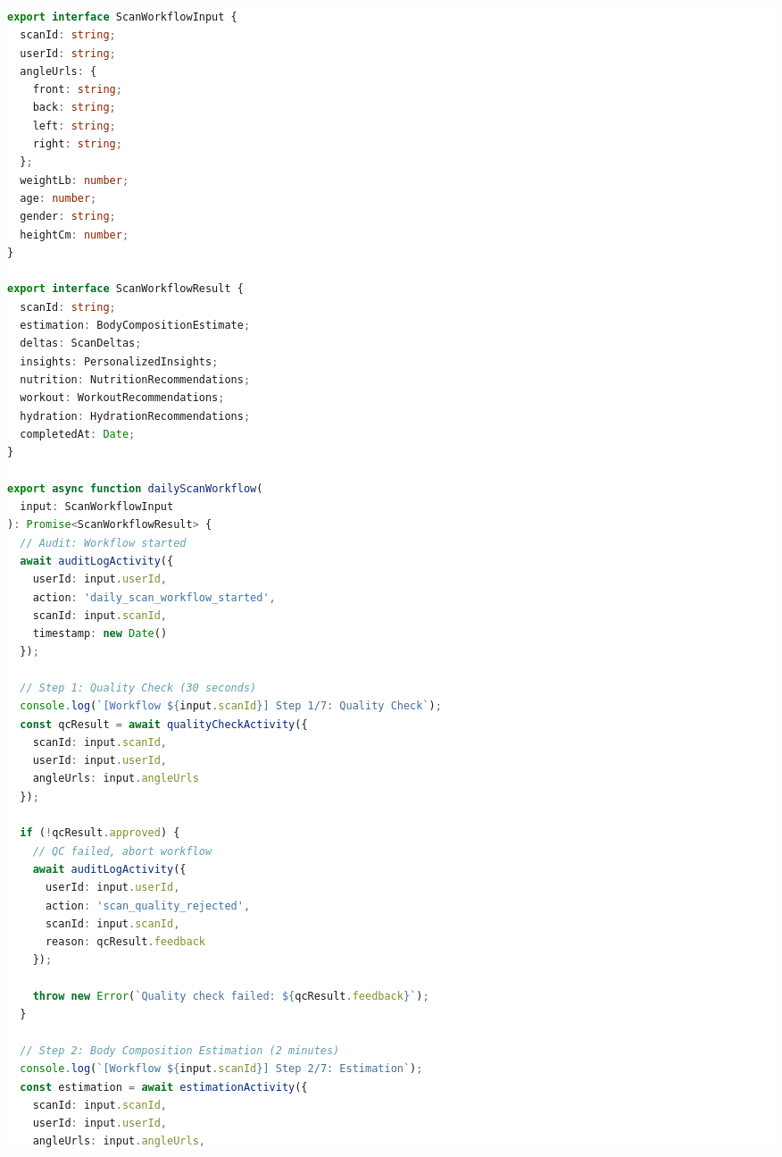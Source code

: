 ```typescript
export interface ScanWorkflowInput {
  scanId: string;
  userId: string;
  angleUrls: {
    front: string;
    back: string;
    left: string;
    right: string;
  };
  weightLb: number;
  age: number;
  gender: string;
  heightCm: number;
}

export interface ScanWorkflowResult {
  scanId: string;
  estimation: BodyCompositionEstimate;
  deltas: ScanDeltas;
  insights: PersonalizedInsights;
  nutrition: NutritionRecommendations;
  workout: WorkoutRecommendations;
  hydration: HydrationRecommendations;
  completedAt: Date;
}

export async function dailyScanWorkflow(
  input: ScanWorkflowInput
): Promise<ScanWorkflowResult> {
  // Audit: Workflow started
  await auditLogActivity({
    userId: input.userId,
    action: 'daily_scan_workflow_started',
    scanId: input.scanId,
    timestamp: new Date()
  });

  // Step 1: Quality Check (30 seconds)
  console.log(`[Workflow ${input.scanId}] Step 1/7: Quality Check`);
  const qcResult = await qualityCheckActivity({
    scanId: input.scanId,
    userId: input.userId,
    angleUrls: input.angleUrls
  });

  if (!qcResult.approved) {
    // QC failed, abort workflow
    await auditLogActivity({
      userId: input.userId,
      action: 'scan_quality_rejected',
      scanId: input.scanId,
      reason: qcResult.feedback
    });

    throw new Error(`Quality check failed: ${qcResult.feedback}`);
  }

  // Step 2: Body Composition Estimation (2 minutes)
  console.log(`[Workflow ${input.scanId}] Step 2/7: Estimation`);
  const estimation = await estimationActivity({
    scanId: input.scanId,
    userId: input.userId,
    angleUrls: input.angleUrls,
```